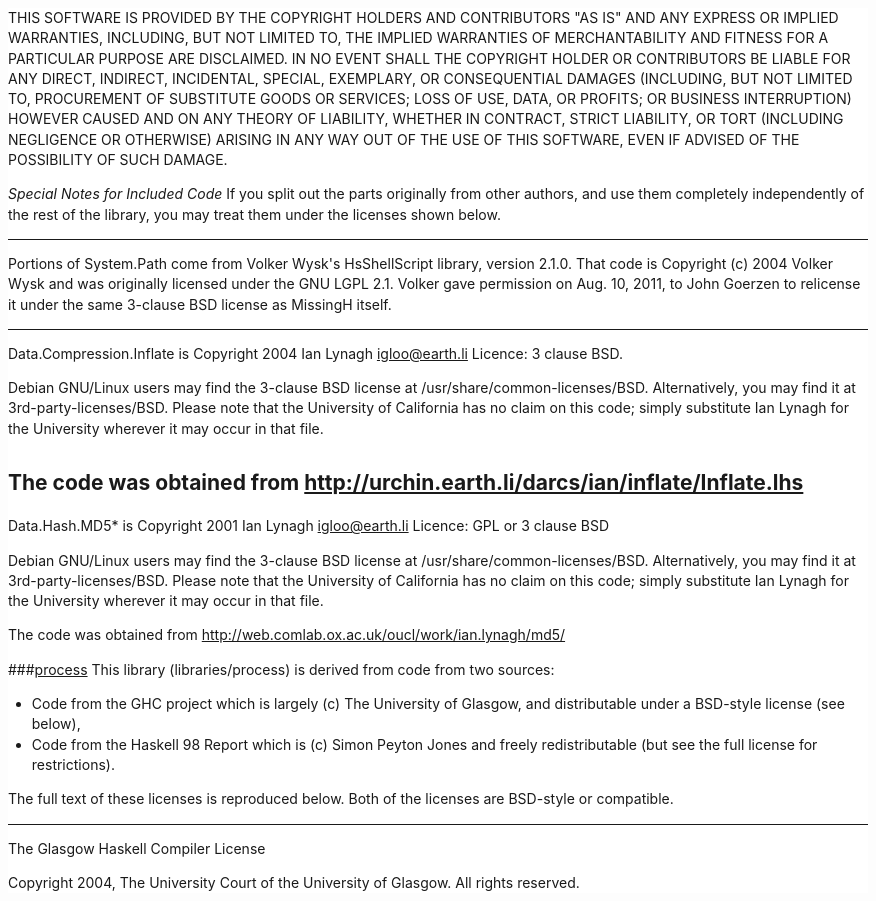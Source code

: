 THIS SOFTWARE IS PROVIDED BY THE COPYRIGHT HOLDERS AND CONTRIBUTORS "AS IS" AND ANY EXPRESS OR IMPLIED WARRANTIES, INCLUDING, BUT NOT LIMITED TO, THE IMPLIED WARRANTIES OF MERCHANTABILITY AND FITNESS FOR A PARTICULAR PURPOSE ARE DISCLAIMED. IN NO EVENT SHALL THE COPYRIGHT HOLDER OR CONTRIBUTORS BE LIABLE FOR ANY DIRECT, INDIRECT, INCIDENTAL, SPECIAL, EXEMPLARY, OR CONSEQUENTIAL DAMAGES (INCLUDING, BUT NOT LIMITED TO, PROCUREMENT OF SUBSTITUTE GOODS OR SERVICES; LOSS OF USE, DATA, OR PROFITS; OR BUSINESS INTERRUPTION) HOWEVER CAUSED AND ON ANY THEORY OF LIABILITY, WHETHER IN CONTRACT, STRICT LIABILITY, OR TORT (INCLUDING NEGLIGENCE OR OTHERWISE) ARISING IN ANY WAY OUT OF THE USE OF THIS SOFTWARE, EVEN IF ADVISED OF THE POSSIBILITY OF SUCH DAMAGE.

*Special Notes for Included Code*
If you split out the parts originally from other authors, and use them completely independently of the rest of the library, you may treat them under the licenses shown below.

----------------------------------------------------
Portions of System.Path come from Volker Wysk's HsShellScript library, version 2.1.0.  That code is Copyright (c) 2004 Volker Wysk and was originally licensed under the GNU LGPL 2.1.  Volker gave permission on Aug. 10, 2011, to John Goerzen to relicense it under the same 3-clause BSD license as MissingH itself.

----------------------------------------------------
Data.Compression.Inflate is Copyright 2004 Ian Lynagh <igloo@earth.li>
Licence: 3 clause BSD.

Debian GNU/Linux users may find the 3-clause BSD license at /usr/share/common-licenses/BSD.  Alternatively, you may find it at 3rd-party-licenses/BSD.  Please note that the University of California has no claim on this code; simply substitute Ian Lynagh for the University wherever it may occur in that file.

The code was obtained from http://urchin.earth.li/darcs/ian/inflate/Inflate.lhs
----------------------------------------------------
Data.Hash.MD5* is Copyright 2001 Ian Lynagh <igloo@earth.li>
Licence: GPL or 3 clause BSD

Debian GNU/Linux users may find the 3-clause BSD license at /usr/share/common-licenses/BSD.  Alternatively, you may find it at 3rd-party-licenses/BSD.  Please note that the University of California has no claim on this code; simply substitute Ian Lynagh for the University wherever it may occur in that file.

The code was obtained from http://web.comlab.ox.ac.uk/oucl/work/ian.lynagh/md5/


###[process](https://hackage.haskell.org/package/process)
This library (libraries/process) is derived from code from two sources: 
  * Code from the GHC project which is largely (c) The University of Glasgow, and distributable under a BSD-style license (see below),
  * Code from the Haskell 98 Report which is (c) Simon Peyton Jones and freely redistributable (but see the full license for restrictions).

The full text of these licenses is reproduced below.  Both of the licenses are BSD-style or compatible.

-----------------------------------------------------------------------------
The Glasgow Haskell Compiler License

Copyright 2004, The University Court of the University of Glasgow. 
All rights reserved.
